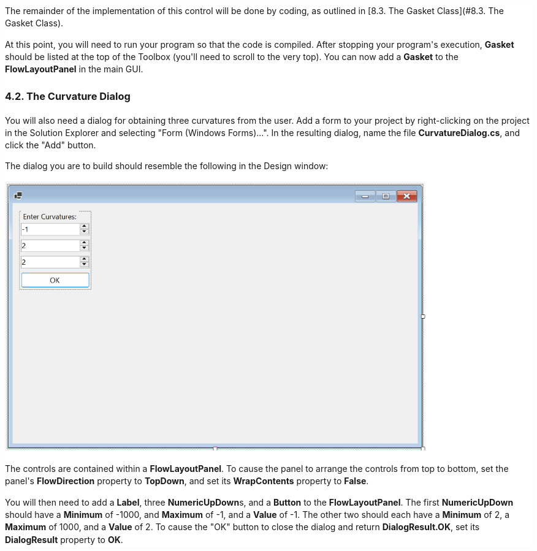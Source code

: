 The remainder of the implementation of this control will be done by coding, as outlined in [8.3. The Gasket Class](#8.3. The Gasket Class).

At this point, you will need to run your program so that the code is compiled. After stopping your program's execution, **Gasket** should be listed at the top of the Toolbox (you'll need to scroll to the very top). You can now add a **Gasket** to the **FlowLayoutPanel** in the main GUI.

### 4.2. The Curvature Dialog

You will also need a dialog for obtaining three curvatures from the user. Add a form to your project by right-clicking on the project in the Solution Explorer and selecting "Form (Windows Forms)...". In the resulting dialog, name the file **CurvatureDialog.cs**, and click the "Add" button.

The dialog you are to build should resemble the following in the Design window:

<img src="curvature-dialog-design.png" alt="The curvature dialog in the Design window." style="zoom:67%;" />

The controls are contained within a **FlowLayoutPanel**. To cause the panel to arrange the controls from top to bottom, set the panel's **FlowDirection** property to **TopDown**, and set its **WrapContents** property to **False**.

You will then need to add a **Label**, three **NumericUpDown**s, and a **Button** to the **FlowLayoutPanel**. The first **NumericUpDown** should have a **Minimum** of -1000, and **Maximum** of -1, and a **Value** of -1. The other two should each have a **Minimum** of 2, a **Maximum** of 1000, and a **Value** of 2. To cause the "OK" button to close the dialog and return **DialogResult.OK**, set its **DialogResult** property to **OK**.

